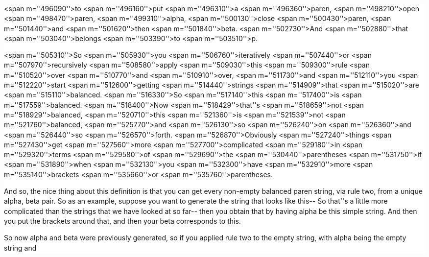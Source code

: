   <span m=''496090''>to</span> <span m=''496160''>put</span> <span m=''496310''>a</span>
  <span m=''496360''>paren,</span> <span m=''498210''>open</span> <span m=''498470''>paren,</span>
  <span m=''499310''>alpha,</span> <span m=''500130''>close</span> <span m=''500430''>paren,</span>
  <span m=''501440''>and</span> <span m=''501620''>then</span> <span m=''501840''>beta.</span>
  <span m=''502730''>And</span> <span m=''502880''>that</span> <span m=''503040''>belongs</span>
  <span m=''503390''>to</span> <span m=''503510''>p.</span> </p><p><span m=''505310''>So</span>
  <span m=''505930''>you</span> <span m=''506760''>iteratively</span> <span m=''507440''>or</span>
  <span m=''507970''>recursively</span> <span m=''508580''>apply</span> <span m=''509030''>this</span>
  <span m=''509300''>rule</span> <span m=''510520''>over</span> <span m=''510770''>and</span>
  <span m=''510910''>over,</span> <span m=''511730''>and</span> <span m=''512110''>you</span>
  <span m=''512220''>start</span> <span m=''512600''>getting</span> <span m=''514440''>strings</span>
  <span m=''514909''>that</span> <span m=''515020''>are</span> <span m=''515110''>balanced.</span>
  <span m=''516330''>So</span> <span m=''517140''>this</span> <span m=''517400''>is</span>
  <span m=''517559''>balanced.</span> <span m=''518400''>Now</span> <span m=''518429''>that''s</span>
  <span m=''518659''>not</span> <span m=''518929''>balanced,</span> <span m=''520710''>this</span>
  <span m=''521360''>is</span> <span m=''521539''>not</span> <span m=''521760''>balanced,</span>
  <span m=''525770''>and</span> <span m=''526130''>so</span> <span m=''526240''>on</span>
  <span m=''526360''>and</span> <span m=''526440''>so</span> <span m=''526570''>forth.</span>
  <span m=''526870''>Obviously</span> <span m=''527240''>things</span> <span m=''527430''>get</span>
  <span m=''527560''>more</span> <span m=''527700''>complicated</span> <span m=''529180''>in</span>
  <span m=''529320''>terms</span> <span m=''529580''>of</span> <span m=''529690''>the</span>
  <span m=''530440''>parentheses</span> <span m=''531750''>if</span> <span m=''531890''>when</span>
  <span m=''532130''>you</span> <span m=''532300''>have</span> <span m=''532910''>more</span>
  <span m=''535140''>brackets</span> <span m=''535660''>or</span> <span m=''535760''>parentheses.</span>
  </p><p><span m=''536770''>And</span> <span m=''536970''>so,</span> <span m=''538180''>the</span>
  <span m=''538300''>nice</span> <span m=''538490''>thing</span> <span m=''538620''>about</span>
  <span m=''538840''>this</span> <span m=''539000''>definition</span> <span m=''539590''>is</span>
  <span m=''539730''>that</span> <span m=''541480''>you</span> <span m=''541630''>can</span>
  <span m=''541760''>get</span> <span m=''542340''>every</span> <span m=''545220''>non-empty</span>
  <span m=''551790''>balanced</span> <span m=''552380''>paren</span> <span m=''552770''>string,</span>
  <span m=''557190''>via</span> <span m=''557470''>rule</span> <span m=''557760''>two,</span>
  <span m=''561520''>from</span> <span m=''563150''>a</span> <span m=''563260''>unique</span>
  <span m=''567250''>alpha,</span> <span m=''568830''>beta</span> <span m=''569160''>pair.</span>
  <span m=''570500''>So</span> <span m=''570800''>as</span> <span m=''571020''>an</span>
  <span m=''571080''>example,</span> <span m=''572310''>suppose</span> <span m=''572820''>you</span>
  <span m=''572970''>want</span> <span m=''573130''>to</span> <span m=''573190''>generate</span>
  <span m=''574730''>the</span> <span m=''574850''>string</span> <span m=''575180''>that</span>
  <span m=''575330''>looks</span> <span m=''575560''>like</span> <span m=''575790''>this--</span>
  <span m=''576800''>So</span> <span m=''576910''>that''s</span> <span m=''577090''>a</span>
  <span m=''577140''>little</span> <span m=''577270''>more</span> <span m=''577420''>complicated</span>
  <span m=''577680''>than</span> <span m=''577940''>the</span> <span m=''578220''>strings</span>
  <span m=''578420''>that we</span> <span m=''578640''>have</span> <span m=''579050''>looked</span>
  <span m=''579260''>at</span> <span m=''579540''>so</span> <span m=''579600''>far--</span>
  <span m=''580510''>then</span> <span m=''581030''>you</span> <span m=''581200''>obtain</span>
  <span m=''581630''>that</span> <span m=''582030''>by</span> <span m=''587570''>having</span>
  <span m=''588310''>alpha</span> <span m=''588840''>be</span> <span m=''589050''>this</span>
  <span m=''591120''>simple</span> <span m=''591530''>string.</span> <span m=''592600''>And</span>
  <span m=''592740''>then</span> <span m=''592880''>you</span> <span m=''592990''>put</span>
  <span m=''593180''>the</span> <span m=''593260''>brackets</span> <span m=''593680''>around</span>
  <span m=''593920''>that,</span> <span m=''595180''>and</span> <span m=''595270''>then</span>
  <span m=''595380''>your</span> <span m=''595530''>beta</span> <span m=''597070''>corresponds</span>
  <span m=''597570''>to</span> <span m=''597670''>this.</span> </p><p><span m=''599560''>So</span>
  <span m=''599670''>now</span> <span m=''599810''>alpha</span> <span m=''600190''>and</span>
  <span m=''600290''>beta</span> <span m=''600890''>were</span> <span m=''601370''>previously</span>
  <span m=''601850''>generated,</span> <span m=''603430''>so</span> <span m=''603550''>if</span>
  <span m=''603640''>you</span> <span m=''603710''>applied</span> <span m=''603970''>rule</span>
  <span m=''604230''>two</span> <span m=''604716''>to</span> <span m=''605202''>the</span>
  <span m=''605790''>empty</span> <span m=''606150''>string,</span> <span m=''607570''>with</span>
  <span m=''607780''>alpha</span> <span m=''608140''>being</span> <span m=''608320''>the</span>
  <span m=''608400''>empty</span> <span m=''608660''>string</span> <span m=''609000''>and</span>